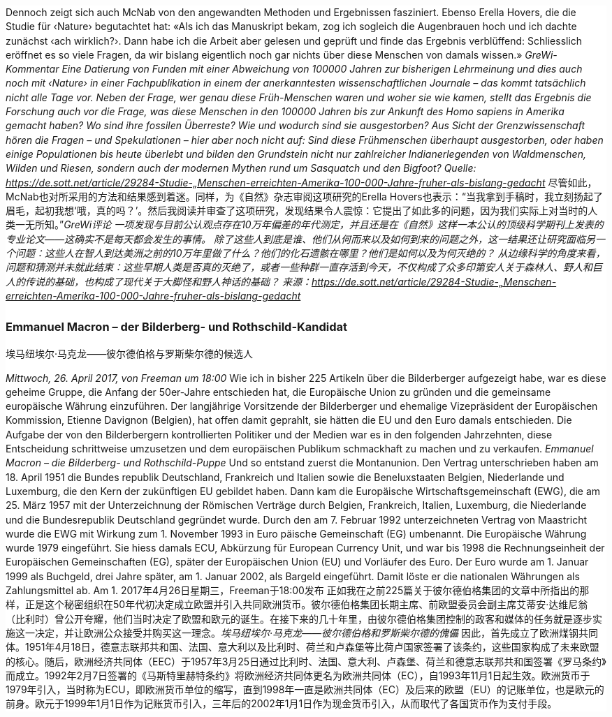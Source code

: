 Dennoch zeigt sich auch McNab von den angewandten Methoden und Ergebnissen fasziniert. Ebenso Erella Hovers, die die Studie für ‹Nature› begutachtet hat: «Als ich das Manuskript bekam, zog ich sogleich die Augenbrauen hoch und ich dachte zunächst ‹ach wirklich?›. Dann habe ich die Arbeit aber gelesen und geprüft und finde das Ergebnis verblüffend: Schliesslich eröffnet es so viele Fragen, da wir bislang eigentlich noch gar nichts über diese Menschen von damals wissen.» _GreWi-Kommentar_ _Eine Datierung von Funden mit einer Abweichung von 100000 Jahren zur bisherigen Lehrmeinung und dies auch noch mit_ _‹Nature› in einer Fachpublikation in einem der anerkanntesten wissenschaftlichen Journale – das kommt tatsächlich nicht alle_ _Tage vor._ _Neben der Frage, wer genau diese Früh-Menschen waren und woher sie wie kamen, stellt das Ergebnis die Forschung auch vor_ _die Frage, was diese Menschen in den 100000 Jahren bis zur Ankunft des Homo sapiens in Amerika gemacht haben? Wo sind_ _ihre fossilen Überreste? Wie und wodurch sind sie ausgestorben?_ _Aus Sicht der Grenzwissenschaft hören die Fragen – und Spekulationen – hier aber noch nicht auf: Sind diese Frühmenschen_ _überhaupt ausgestorben, oder haben einige Populationen bis heute überlebt und bilden den Grundstein nicht nur zahlreicher_ _Indianerlegenden von Waldmenschen, Wilden und Riesen, sondern auch der modernen Mythen rund um Sasquatch und den_ _Bigfoot?_ _Quelle: https://de.sott.net/article/29284-Studie-„Menschen-erreichten-Amerika-100-000-Jahre-fruher-als-bislang-gedacht_
尽管如此，McNab也对所采用的方法和结果感到着迷。同样，为《自然》杂志审阅这项研究的Erella Hovers也表示：“当我拿到手稿时，我立刻扬起了眉毛，起初我想‘哦，真的吗？’。然后我阅读并审查了这项研究，发现结果令人震惊：它提出了如此多的问题，因为我们实际上对当时的人类一无所知。”_GreWi评论_ _一项发现与目前公认观点存在10万年偏差的年代测定，并且还是在《自然》这样一本公认的顶级科学期刊上发表的专业论文——这确实不是每天都会发生的事情。_ _除了这些人到底是谁、他们从何而来以及如何到来的问题之外，这一结果还让研究面临另一个问题：这些人在智人到达美洲之前的10万年里做了什么？他们的化石遗骸在哪里？他们是如何以及为何灭绝的？_ _从边缘科学的角度来看，问题和猜测并未就此结束：这些早期人类是否真的灭绝了，或者一些种群一直存活到今天，不仅构成了众多印第安人关于森林人、野人和巨人的传说的基础，也构成了现代关于大脚怪和野人神话的基础？_ _来源：https://de.sott.net/article/29284-Studie-„Menschen-erreichten-Amerika-100-000-Jahre-fruher-als-bislang-gedacht_

### Emmanuel Macron – der Bilderberg- und Rothschild-Kandidat
埃马纽埃尔·马克龙——彼尔德伯格与罗斯柴尔德的候选人

_Mittwoch, 26. April 2017, von Freeman um 18:00_ Wie ich in bisher 225 Artikeln über die Bilderberger aufgezeigt habe, war es diese geheime Gruppe, die Anfang der 50er-Jahre entschieden hat, die Europäische Union zu gründen und die gemeinsame europäische Währung einzuführen. Der langjährige Vorsitzende der Bilderberger und ehemalige Vizepräsident der Europäischen Kommission, Etienne Davignon (Belgien), hat offen damit geprahlt, sie hätten die EU und den Euro damals entschieden. Die Aufgabe der von den Bilderbergern kontrollierten Politiker und der Medien war es in den folgenden Jahrzehnten, diese Entscheidung schrittweise umzusetzen und dem europäischen Publikum schmackhaft zu machen und zu verkaufen. _Emmanuel Macron – die Bilderberg- und Rothschild-Puppe_ Und so entstand zuerst die Montanunion. Den Vertrag unterschrieben haben am 18. April 1951 die Bundes republik Deutschland, Frankreich und Italien sowie die Beneluxstaaten Belgien, Niederlande und Luxemburg, die den Kern der zukünftigen EU gebildet haben. Dann kam die Europäische Wirtschaftsgemeinschaft (EWG), die am 25. März 1957 mit der Unterzeichnung der Römischen Verträge durch Belgien, Frankreich, Italien, Luxemburg, die Niederlande und die Bundesrepublik Deutschland gegründet wurde. Durch den am 7. Februar 1992 unterzeichneten Vertrag von Maastricht wurde die EWG mit Wirkung zum 1. November 1993 in Euro päische Gemeinschaft (EG) umbenannt. Die Europäische Währung wurde 1979 eingeführt. Sie hiess damals ECU, Abkürzung für European Currency Unit, und war bis 1998 die Rechnungseinheit der Europäischen Gemeinschaften (EG), später der Europäischen Union (EU) und Vorläufer des Euro. Der Euro wurde am 1. Januar 1999 als Buchgeld, drei Jahre später, am 1. Januar 2002, als Bargeld eingeführt. Damit löste er die nationalen Währungen als Zahlungsmittel ab. Am 1.
2017年4月26日星期三，Freeman于18:00发布 正如我在之前225篇关于彼尔德伯格集团的文章中所指出的那样，正是这个秘密组织在50年代初决定成立欧盟并引入共同欧洲货币。彼尔德伯格集团长期主席、前欧盟委员会副主席艾蒂安·达维尼翁（比利时）曾公开夸耀，他们当时决定了欧盟和欧元的诞生。在接下来的几十年里，由彼尔德伯格集团控制的政客和媒体的任务就是逐步实施这一决定，并让欧洲公众接受并购买这一理念。_埃马纽埃尔·马克龙——彼尔德伯格和罗斯柴尔德的傀儡_ 因此，首先成立了欧洲煤钢共同体。1951年4月18日，德意志联邦共和国、法国、意大利以及比利时、荷兰和卢森堡等比荷卢国家签署了该条约，这些国家构成了未来欧盟的核心。随后，欧洲经济共同体（EEC）于1957年3月25日通过比利时、法国、意大利、卢森堡、荷兰和德意志联邦共和国签署《罗马条约》而成立。1992年2月7日签署的《马斯特里赫特条约》将欧洲经济共同体更名为欧洲共同体（EC），自1993年11月1日起生效。欧洲货币于1979年引入，当时称为ECU，即欧洲货币单位的缩写，直到1998年一直是欧洲共同体（EC）及后来的欧盟（EU）的记账单位，也是欧元的前身。欧元于1999年1月1日作为记账货币引入，三年后的2002年1月1日作为现金货币引入，从而取代了各国货币作为支付手段。
